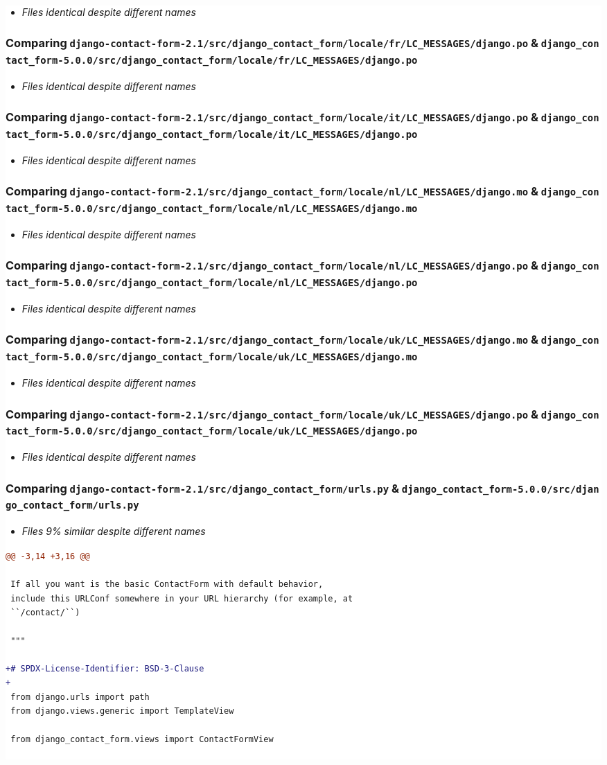  * *Files identical despite different names*

### Comparing `django-contact-form-2.1/src/django_contact_form/locale/fr/LC_MESSAGES/django.po` & `django_contact_form-5.0.0/src/django_contact_form/locale/fr/LC_MESSAGES/django.po`

 * *Files identical despite different names*

### Comparing `django-contact-form-2.1/src/django_contact_form/locale/it/LC_MESSAGES/django.po` & `django_contact_form-5.0.0/src/django_contact_form/locale/it/LC_MESSAGES/django.po`

 * *Files identical despite different names*

### Comparing `django-contact-form-2.1/src/django_contact_form/locale/nl/LC_MESSAGES/django.mo` & `django_contact_form-5.0.0/src/django_contact_form/locale/nl/LC_MESSAGES/django.mo`

 * *Files identical despite different names*

### Comparing `django-contact-form-2.1/src/django_contact_form/locale/nl/LC_MESSAGES/django.po` & `django_contact_form-5.0.0/src/django_contact_form/locale/nl/LC_MESSAGES/django.po`

 * *Files identical despite different names*

### Comparing `django-contact-form-2.1/src/django_contact_form/locale/uk/LC_MESSAGES/django.mo` & `django_contact_form-5.0.0/src/django_contact_form/locale/uk/LC_MESSAGES/django.mo`

 * *Files identical despite different names*

### Comparing `django-contact-form-2.1/src/django_contact_form/locale/uk/LC_MESSAGES/django.po` & `django_contact_form-5.0.0/src/django_contact_form/locale/uk/LC_MESSAGES/django.po`

 * *Files identical despite different names*

### Comparing `django-contact-form-2.1/src/django_contact_form/urls.py` & `django_contact_form-5.0.0/src/django_contact_form/urls.py`

 * *Files 9% similar despite different names*

```diff
@@ -3,14 +3,16 @@
 
 If all you want is the basic ContactForm with default behavior,
 include this URLConf somewhere in your URL hierarchy (for example, at
 ``/contact/``)
 
 """
 
+# SPDX-License-Identifier: BSD-3-Clause
+
 from django.urls import path
 from django.views.generic import TemplateView
 
 from django_contact_form.views import ContactFormView
 
```